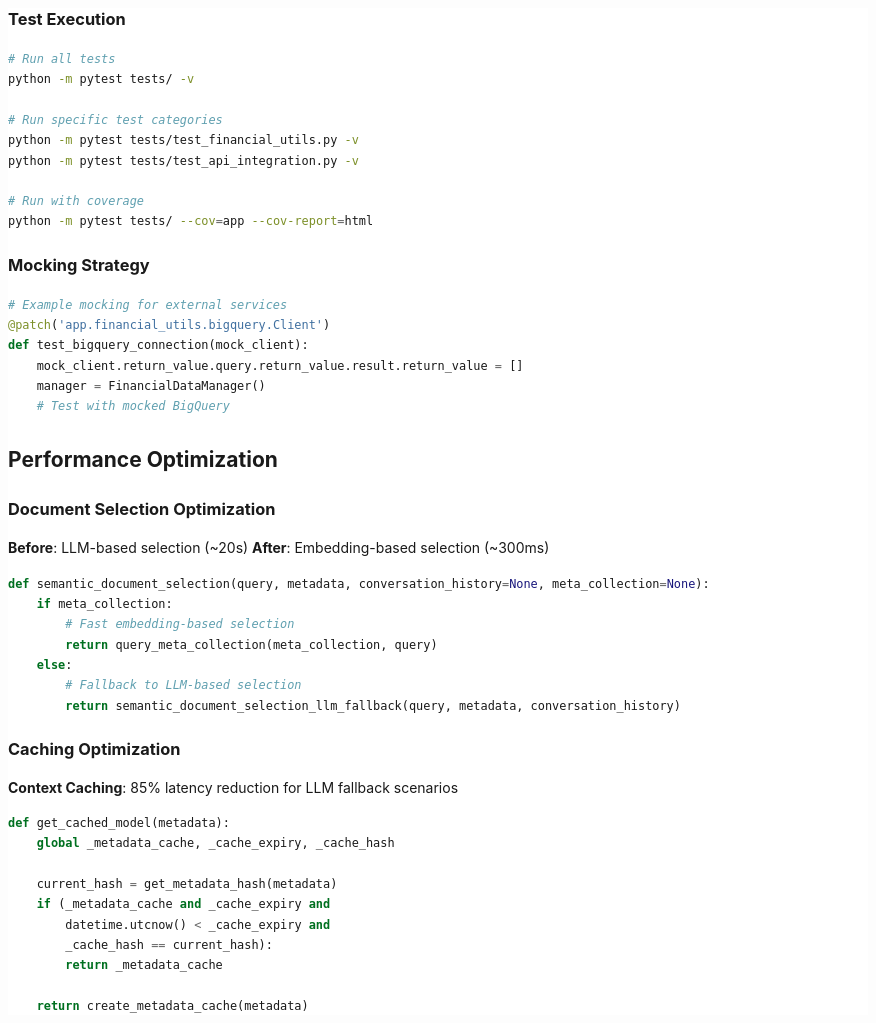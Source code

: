 ### Test Execution

```bash
# Run all tests
python -m pytest tests/ -v

# Run specific test categories
python -m pytest tests/test_financial_utils.py -v
python -m pytest tests/test_api_integration.py -v

# Run with coverage
python -m pytest tests/ --cov=app --cov-report=html
```

### Mocking Strategy

```python
# Example mocking for external services
@patch('app.financial_utils.bigquery.Client')
def test_bigquery_connection(mock_client):
    mock_client.return_value.query.return_value.result.return_value = []
    manager = FinancialDataManager()
    # Test with mocked BigQuery
```

## Performance Optimization

### Document Selection Optimization

**Before**: LLM-based selection (~20s)
**After**: Embedding-based selection (~300ms)

```python
def semantic_document_selection(query, metadata, conversation_history=None, meta_collection=None):
    if meta_collection:
        # Fast embedding-based selection
        return query_meta_collection(meta_collection, query)
    else:
        # Fallback to LLM-based selection
        return semantic_document_selection_llm_fallback(query, metadata, conversation_history)
```

### Caching Optimization

**Context Caching**: 85% latency reduction for LLM fallback scenarios

```python
def get_cached_model(metadata):
    global _metadata_cache, _cache_expiry, _cache_hash
    
    current_hash = get_metadata_hash(metadata)
    if (_metadata_cache and _cache_expiry and 
        datetime.utcnow() < _cache_expiry and 
        _cache_hash == current_hash):
        return _metadata_cache
    
    return create_metadata_cache(metadata)
```
